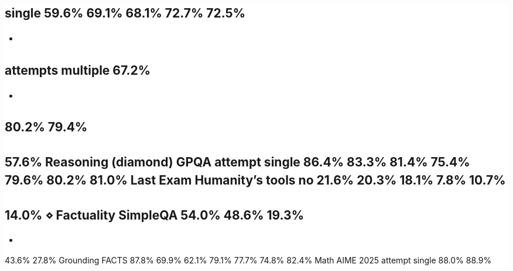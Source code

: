 single
59.6%
69.1%
68.1%
72.7%
72.5%
-
-
attempts
multiple
67.2%
-
-
80.2%
79.4%
-
57.6%
Reasoning
(diamond)
GPQA
attempt
single
86.4%
83.3%
81.4%
75.4%
79.6%
80.2%
81.0%
Last Exam
Humanity’s
tools
no
21.6%
20.3%
18.1%
7.8%
10.7%
-
14.0% ⋄
Factuality
SimpleQA
54.0%
48.6%
19.3%
-
-
43.6%
27.8%
Grounding
FACTS
87.8%
69.9%
62.1%
79.1%
77.7%
74.8%
82.4%
Math
AIME 2025
attempt
single
88.0%
88.9%